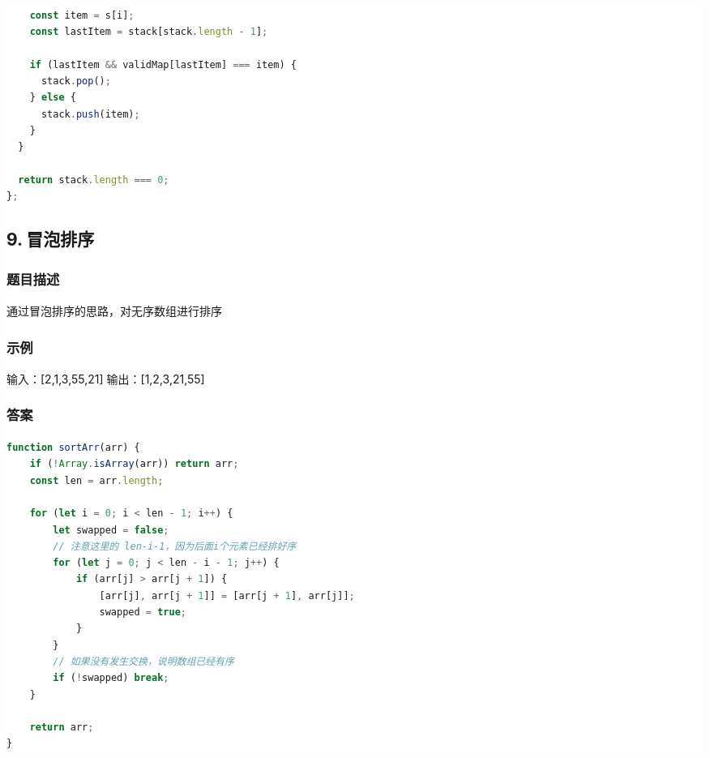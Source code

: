 ```js
    const item = s[i];
    const lastItem = stack[stack.length - 1];

    if (lastItem && validMap[lastItem] === item) {
      stack.pop();
    } else {
      stack.push(item);
    }
  }

  return stack.length === 0;
};

```

## 9. 冒泡排序

### 题目描述

通过冒泡排序的思路，对无序数组进行排序

### 示例

输入：[2,1,3,55,21]   输出：[1,2,3,21,55]

### 答案

```js
function sortArr(arr) {
    if (!Array.isArray(arr)) return arr;
    const len = arr.length;
    
    for (let i = 0; i < len - 1; i++) {
        let swapped = false;
        // 注意这里的 len-i-1，因为后面i个元素已经排好序
        for (let j = 0; j < len - i - 1; j++) {
            if (arr[j] > arr[j + 1]) {
                [arr[j], arr[j + 1]] = [arr[j + 1], arr[j]];
                swapped = true;
            }
        }
        // 如果没有发生交换，说明数组已经有序
        if (!swapped) break;
    }
    
    return arr;
}
```